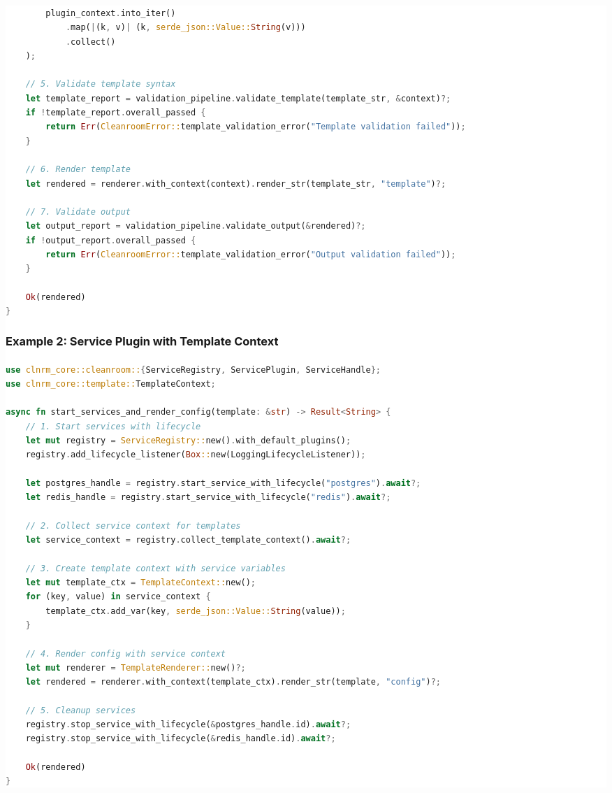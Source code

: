```rust
        plugin_context.into_iter()
            .map(|(k, v)| (k, serde_json::Value::String(v)))
            .collect()
    );

    // 5. Validate template syntax
    let template_report = validation_pipeline.validate_template(template_str, &context)?;
    if !template_report.overall_passed {
        return Err(CleanroomError::template_validation_error("Template validation failed"));
    }

    // 6. Render template
    let rendered = renderer.with_context(context).render_str(template_str, "template")?;

    // 7. Validate output
    let output_report = validation_pipeline.validate_output(&rendered)?;
    if !output_report.overall_passed {
        return Err(CleanroomError::template_validation_error("Output validation failed"));
    }

    Ok(rendered)
}
```

### Example 2: Service Plugin with Template Context

```rust
use clnrm_core::cleanroom::{ServiceRegistry, ServicePlugin, ServiceHandle};
use clnrm_core::template::TemplateContext;

async fn start_services_and_render_config(template: &str) -> Result<String> {
    // 1. Start services with lifecycle
    let mut registry = ServiceRegistry::new().with_default_plugins();
    registry.add_lifecycle_listener(Box::new(LoggingLifecycleListener));

    let postgres_handle = registry.start_service_with_lifecycle("postgres").await?;
    let redis_handle = registry.start_service_with_lifecycle("redis").await?;

    // 2. Collect service context for templates
    let service_context = registry.collect_template_context().await?;

    // 3. Create template context with service variables
    let mut template_ctx = TemplateContext::new();
    for (key, value) in service_context {
        template_ctx.add_var(key, serde_json::Value::String(value));
    }

    // 4. Render config with service context
    let mut renderer = TemplateRenderer::new()?;
    let rendered = renderer.with_context(template_ctx).render_str(template, "config")?;

    // 5. Cleanup services
    registry.stop_service_with_lifecycle(&postgres_handle.id).await?;
    registry.stop_service_with_lifecycle(&redis_handle.id).await?;

    Ok(rendered)
}
```
